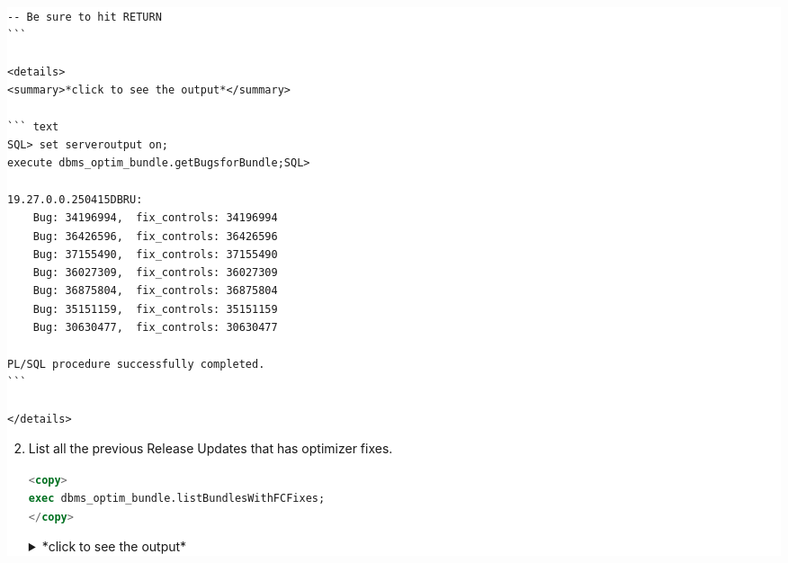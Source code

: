     -- Be sure to hit RETURN
    ```

    <details>
    <summary>*click to see the output*</summary>

    ``` text
    SQL> set serveroutput on;
    execute dbms_optim_bundle.getBugsforBundle;SQL>

    19.27.0.0.250415DBRU:
        Bug: 34196994,  fix_controls: 34196994
        Bug: 36426596,  fix_controls: 36426596
        Bug: 37155490,  fix_controls: 37155490
        Bug: 36027309,  fix_controls: 36027309
        Bug: 36875804,  fix_controls: 36875804
        Bug: 35151159,  fix_controls: 35151159
        Bug: 30630477,  fix_controls: 30630477

    PL/SQL procedure successfully completed.
    ```

    </details>

2. List all the previous Release Updates that has optimizer fixes.

    ``` sql
    <copy>
    exec dbms_optim_bundle.listBundlesWithFCFixes;
    </copy>
    ```

    <details>
    <summary>*click to see the output*</summary>

    ``` text
    SQL> exec dbms_optim_bundle.listBundlesWithFCFixes;
    bundleId: 190719,  bundleName: 19.4.0.0.190719DBRU
    bundleId: 191015,  bundleName: 19.5.0.0.191015DBRU
    bundleId: 200114,  bundleName: 19.6.0.0.200114DBRU
    bundleId: 200414,  bundleName: 19.7.0.0.200414DBRU
    bundleId: 200714,  bundleName: 19.8.0.0.200714DBRU
    bundleId: 201020,  bundleName: 19.9.0.0.201020DBRU
    bundleId: 210119,  bundleName: 19.10.0.0.210119DBRU
    bundleId: 210420,  bundleName: 19.11.0.0.210420DBRU
    bundleId: 210720,  bundleName: 19.12.0.0.210720DBRU
    bundleId: 211019,  bundleName: 19.13.0.0.211019DBRU
    bundleId: 220118,  bundleName: 19.14.0.0.220118DBRU
    bundleId: 220419,  bundleName: 19.15.0.0.220419DBRU
    bundleId: 220719,  bundleName: 19.16.0.0.220719DBRU
    bundleId: 221018,  bundleName: 19.17.0.0.221018DBRU
    bundleId: 230117,  bundleName: 19.18.0.0.230117DBRU
    bundleId: 230418,  bundleName: 19.19.0.0.230418DBRU
    bundleId: 230718,  bundleName: 19.20.0.0.230718DBRU
    bundleId: 231017,  bundleName: 19.21.0.0.231017DBRU
    bundleId: 240116,  bundleName: 19.22.0.0.240116DBRU
    bundleId: 240416,  bundleName: 19.23.0.0.240416DBRU
    bundleId: 240716,  bundleName: 19.24.0.0.240716DBRU
    bundleId: 241015,  bundleName: 19.25.0.0.241015DBRU
    bundleId: 250121,  bundleName: 19.26.0.0.250121DBRU
    bundleId: 250415,  bundleName: 19.27.0.0.250415DBRU
